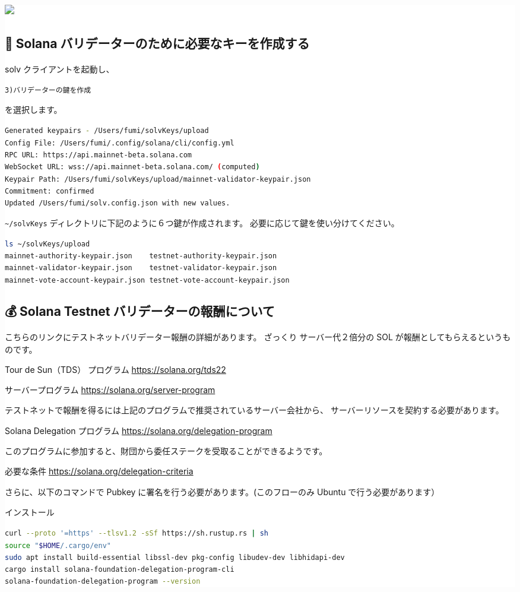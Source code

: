 ![](https://storage.googleapis.com/zenn-user-upload/313f2c82514f-20240130.png)

## 🔑 Solana バリデーターのために必要なキーを作成する

solv クライアントを起動し、

`3)バリデーターの鍵を作成`

を選択します。

```bash
Generated keypairs - /Users/fumi/solvKeys/upload
Config File: /Users/fumi/.config/solana/cli/config.yml
RPC URL: https://api.mainnet-beta.solana.com
WebSocket URL: wss://api.mainnet-beta.solana.com/ (computed)
Keypair Path: /Users/fumi/solvKeys/upload/mainnet-validator-keypair.json
Commitment: confirmed
Updated /Users/fumi/solv.config.json with new values.
```

`~/solvKeys` ディレクトリに下記のように６つ鍵が作成されます。
必要に応じて鍵を使い分けてください。

```bash
ls ~/solvKeys/upload
mainnet-authority-keypair.json    testnet-authority-keypair.json
mainnet-validator-keypair.json    testnet-validator-keypair.json
mainnet-vote-account-keypair.json testnet-vote-account-keypair.json
```

## 💰 Solana Testnet バリデーターの報酬について

こちらのリンクにテストネットバリデーター報酬の詳細があります。
ざっくり サーバー代２倍分の SOL が報酬としてもらえるというものです。

Tour de Sun（TDS） プログラム
https://solana.org/tds22

サーバープログラム
https://solana.org/server-program

テストネットで報酬を得るには上記のプログラムで推奨されているサーバー会社から、
サーバーリソースを契約する必要があります。

Solana Delegation プログラム
https://solana.org/delegation-program

このプログラムに参加すると、財団から委任ステークを受取ることができるようです。

必要な条件
https://solana.org/delegation-criteria

さらに、以下のコマンドで Pubkey に署名を行う必要があります。(このフローのみ Ubuntu で行う必要があります）

インストール

```bash
curl --proto '=https' --tlsv1.2 -sSf https://sh.rustup.rs | sh
source "$HOME/.cargo/env"
sudo apt install build-essential libssl-dev pkg-config libudev-dev libhidapi-dev
cargo install solana-foundation-delegation-program-cli
solana-foundation-delegation-program --version
```

